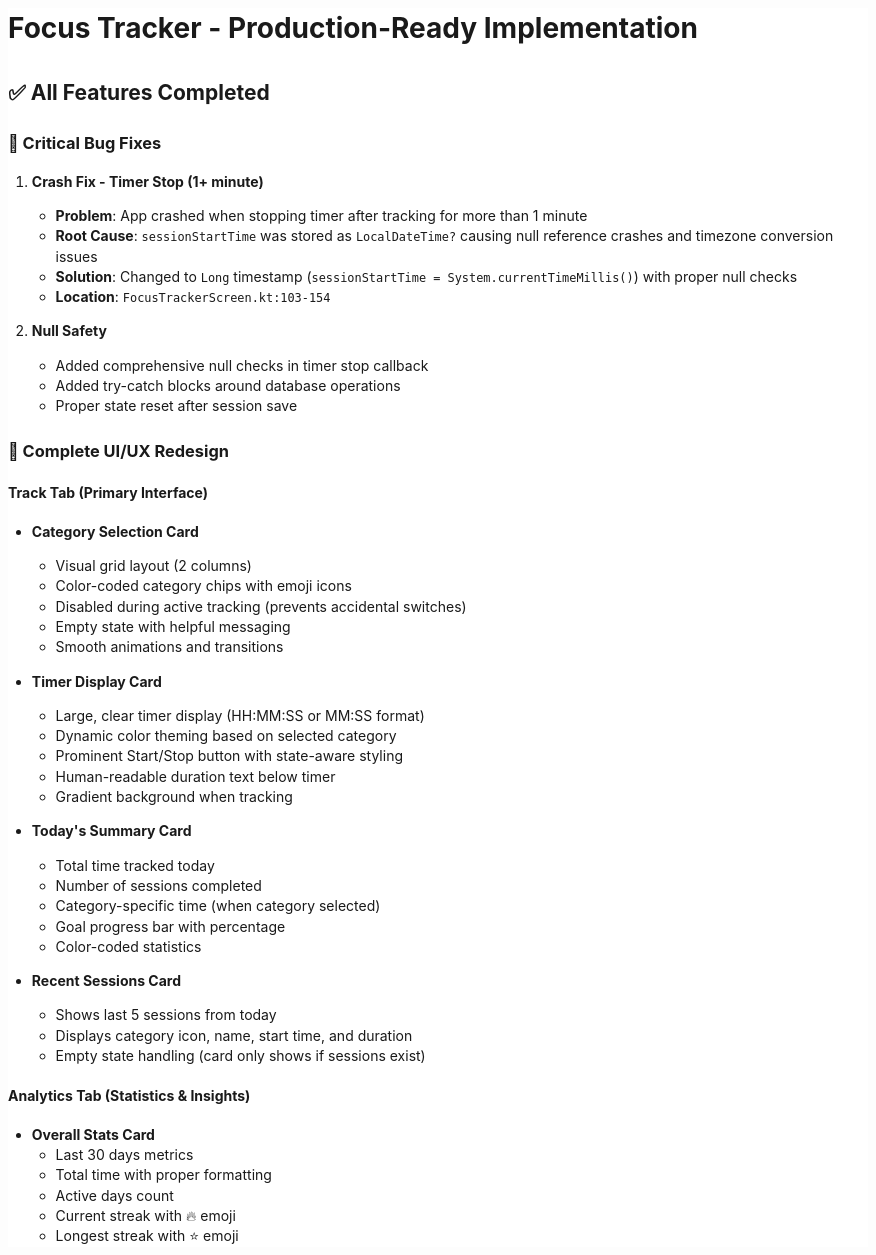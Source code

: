 # Focus Tracker - Production-Ready Implementation

## ✅ All Features Completed

### 🐛 Critical Bug Fixes

1. **Crash Fix - Timer Stop (1+ minute)**
   - **Problem**: App crashed when stopping timer after tracking for more than 1 minute
   - **Root Cause**: `sessionStartTime` was stored as `LocalDateTime?` causing null reference crashes and timezone conversion issues
   - **Solution**: Changed to `Long` timestamp (`sessionStartTime = System.currentTimeMillis()`) with proper null checks
   - **Location**: `FocusTrackerScreen.kt:103-154`

2. **Null Safety**
   - Added comprehensive null checks in timer stop callback
   - Added try-catch blocks around database operations
   - Proper state reset after session save

### 🎨 Complete UI/UX Redesign

#### **Track Tab** (Primary Interface)
- **Category Selection Card**
  - Visual grid layout (2 columns)
  - Color-coded category chips with emoji icons
  - Disabled during active tracking (prevents accidental switches)
  - Empty state with helpful messaging
  - Smooth animations and transitions

- **Timer Display Card**
  - Large, clear timer display (HH:MM:SS or MM:SS format)
  - Dynamic color theming based on selected category
  - Prominent Start/Stop button with state-aware styling
  - Human-readable duration text below timer
  - Gradient background when tracking

- **Today's Summary Card**
  - Total time tracked today
  - Number of sessions completed
  - Category-specific time (when category selected)
  - Goal progress bar with percentage
  - Color-coded statistics

- **Recent Sessions Card**
  - Shows last 5 sessions from today
  - Displays category icon, name, start time, and duration
  - Empty state handling (card only shows if sessions exist)

#### **Analytics Tab** (Statistics & Insights)
- **Overall Stats Card**
  - Last 30 days metrics
  - Total time with proper formatting
  - Active days count
  - Current streak with 🔥 emoji
  - Longest streak with ⭐ emoji
